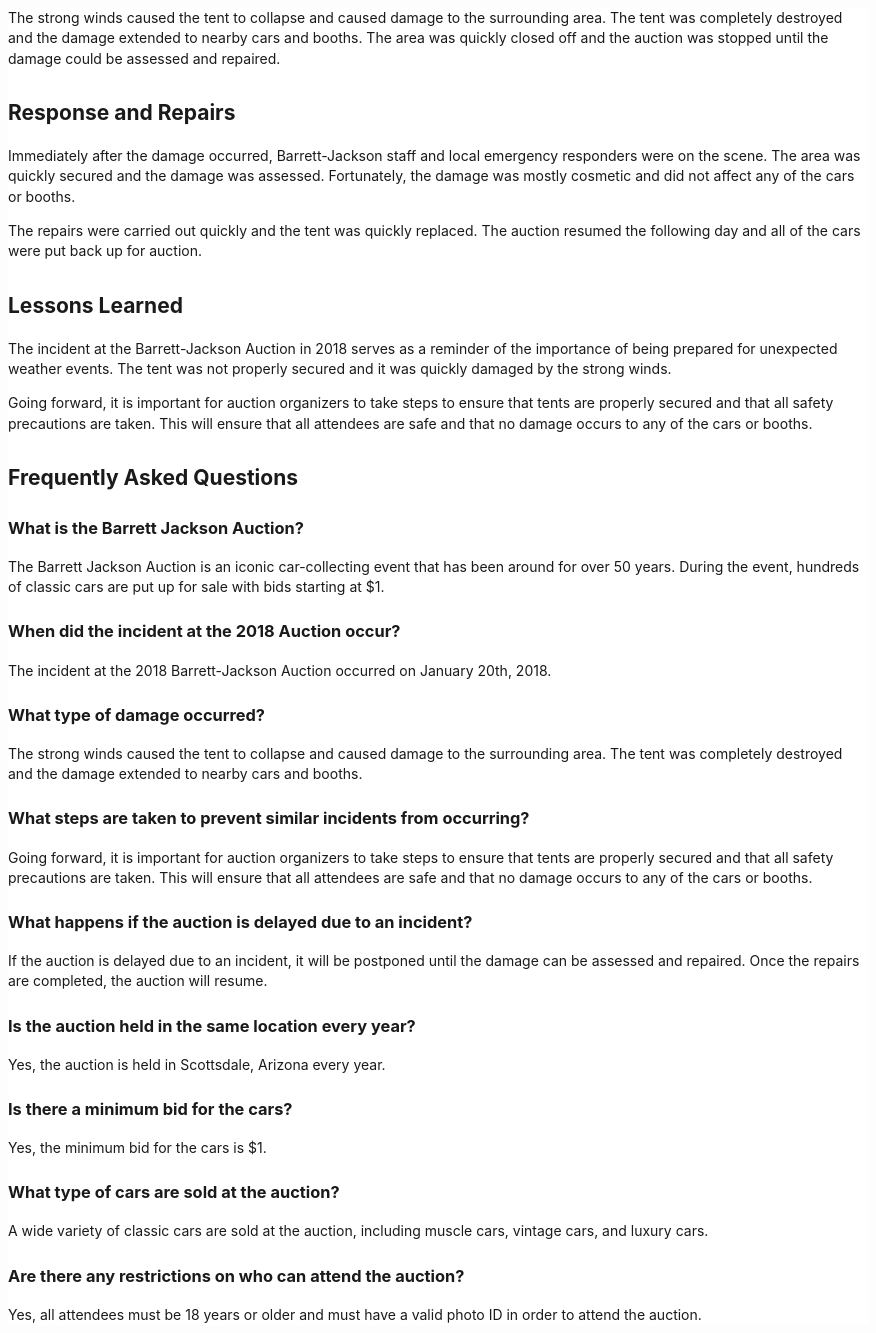 The strong winds caused the tent to collapse and caused damage to the surrounding area. The tent was completely destroyed and the damage extended to nearby cars and booths. The area was quickly closed off and the auction was stopped until the damage could be assessed and repaired. 

<h2>Response and Repairs</h2>

Immediately after the damage occurred, Barrett-Jackson staff and local emergency responders were on the scene. The area was quickly secured and the damage was assessed. Fortunately, the damage was mostly cosmetic and did not affect any of the cars or booths. 

The repairs were carried out quickly and the tent was quickly replaced. The auction resumed the following day and all of the cars were put back up for auction. 

<h2>Lessons Learned</h2>

The incident at the Barrett-Jackson Auction in 2018 serves as a reminder of the importance of being prepared for unexpected weather events. The tent was not properly secured and it was quickly damaged by the strong winds. 

Going forward, it is important for auction organizers to take steps to ensure that tents are properly secured and that all safety precautions are taken. This will ensure that all attendees are safe and that no damage occurs to any of the cars or booths. 

<h2>Frequently Asked Questions</h2>

<h3>What is the Barrett Jackson Auction?</h3>
The Barrett Jackson Auction is an iconic car-collecting event that has been around for over 50 years. During the event, hundreds of classic cars are put up for sale with bids starting at $1. 

<h3>When did the incident at the 2018 Auction occur?</h3>
The incident at the 2018 Barrett-Jackson Auction occurred on January 20th, 2018. 

<h3>What type of damage occurred?</h3>
The strong winds caused the tent to collapse and caused damage to the surrounding area. The tent was completely destroyed and the damage extended to nearby cars and booths. 

<h3>What steps are taken to prevent similar incidents from occurring?</h3>
Going forward, it is important for auction organizers to take steps to ensure that tents are properly secured and that all safety precautions are taken. This will ensure that all attendees are safe and that no damage occurs to any of the cars or booths. 

<h3>What happens if the auction is delayed due to an incident?</h3>
If the auction is delayed due to an incident, it will be postponed until the damage can be assessed and repaired. Once the repairs are completed, the auction will resume. 

<h3>Is the auction held in the same location every year?</h3>
Yes, the auction is held in Scottsdale, Arizona every year. 

<h3>Is there a minimum bid for the cars?</h3>
Yes, the minimum bid for the cars is $1. 

<h3>What type of cars are sold at the auction?</h3>
A wide variety of classic cars are sold at the auction, including muscle cars, vintage cars, and luxury cars. 

<h3>Are there any restrictions on who can attend the auction?</h3>
Yes, all attendees must be 18 years or older and must have a valid photo ID in order to attend the auction. 
